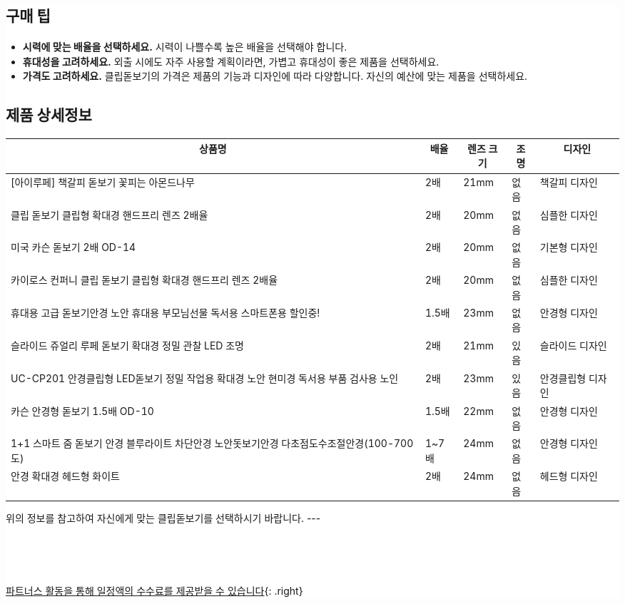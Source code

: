 ## 구매 팁

* **시력에 맞는 배율을 선택하세요.** 시력이 나쁠수록 높은 배율을 선택해야 합니다.
* **휴대성을 고려하세요.** 외출 시에도 자주 사용할 계획이라면, 가볍고 휴대성이 좋은 제품을 선택하세요.
* **가격도 고려하세요.** 클립돋보기의 가격은 제품의 기능과 디자인에 따라 다양합니다. 자신의 예산에 맞는 제품을 선택하세요.

## 제품 상세정보

| 상품명 | 배율 | 렌즈 크기 | 조명 | 디자인 |
|---|---|---|---|---|
| [아이루페] 책갈피 돋보기 꽃피는 아몬드나무 | 2배 | 21mm | 없음 | 책갈피 디자인 |
| 클립 돋보기 클립형 확대경 핸드프리 렌즈 2배율 | 2배 | 20mm | 없음 | 심플한 디자인 |
| 미국 카슨 돋보기 2배 OD-14 | 2배 | 20mm | 없음 | 기본형 디자인 |
| 카이로스 컨퍼니 클립 돋보기 클립형 확대경 핸드프리 렌즈 2배율 | 2배 | 20mm | 없음 | 심플한 디자인 |
| 휴대용 고급 돋보기안경 노안 휴대용 부모님선물 독서용 스마트폰용 할인중! | 1.5배 | 23mm | 없음 | 안경형 디자인 |
| 슬라이드 쥬얼리 루페 돋보기 확대경 정밀 관찰 LED 조명 | 2배 | 21mm | 있음 | 슬라이드 디자인 |
| UC-CP201 안경클립형 LED돋보기 정밀 작업용 확대경 노안 현미경 독서용 부품 검사용 노인 | 2배 | 23mm | 있음 | 안경클립형 디자인 |
| 카슨 안경형 돋보기 1.5배 OD-10 | 1.5배 | 22mm | 없음 | 안경형 디자인 |
| 1+1 스마트 줌 돋보기 안경 블루라이트 차단안경 노안돗보기안경 다초점도수조절안경(100-700도) | 1~7배 | 24mm | 없음 | 안경형 디자인 |
| 안경 확대경 헤드형 화이트 | 2배 | 24mm | 없음 | 헤드형 디자인 |

위의 정보를 참고하여 자신에게 맞는 클립돋보기를 선택하시기 바랍니다.
---<br><br><br><br><br> [ 파트너스 활동을 통해 일정액의 수수료를 제공받을 수 있습니다](https://link.coupang.com/a/blsRe7){: .right}